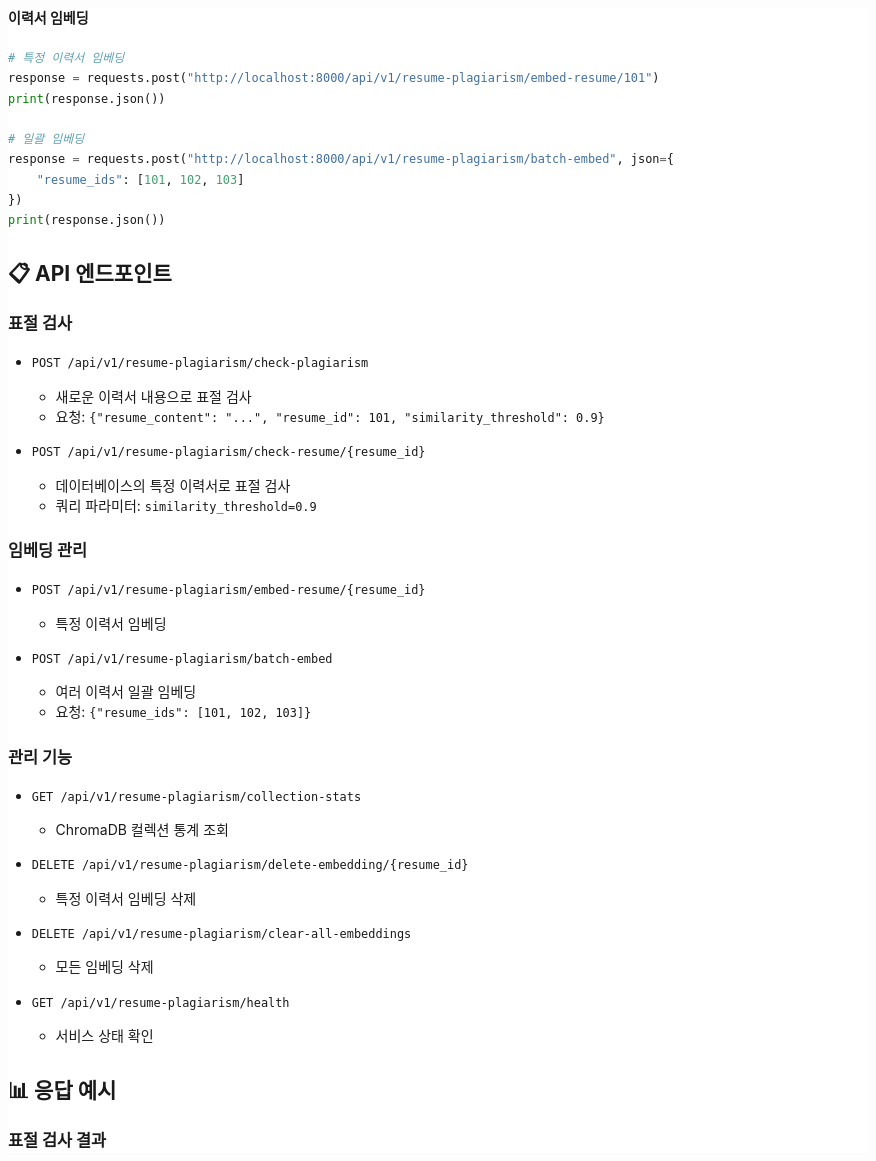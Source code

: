 #### 이력서 임베딩

```python
# 특정 이력서 임베딩
response = requests.post("http://localhost:8000/api/v1/resume-plagiarism/embed-resume/101")
print(response.json())

# 일괄 임베딩
response = requests.post("http://localhost:8000/api/v1/resume-plagiarism/batch-embed", json={
    "resume_ids": [101, 102, 103]
})
print(response.json())
```

## 📋 API 엔드포인트

### 표절 검사

- `POST /api/v1/resume-plagiarism/check-plagiarism`
  - 새로운 이력서 내용으로 표절 검사
  - 요청: `{"resume_content": "...", "resume_id": 101, "similarity_threshold": 0.9}`

- `POST /api/v1/resume-plagiarism/check-resume/{resume_id}`
  - 데이터베이스의 특정 이력서로 표절 검사
  - 쿼리 파라미터: `similarity_threshold=0.9`

### 임베딩 관리

- `POST /api/v1/resume-plagiarism/embed-resume/{resume_id}`
  - 특정 이력서 임베딩

- `POST /api/v1/resume-plagiarism/batch-embed`
  - 여러 이력서 일괄 임베딩
  - 요청: `{"resume_ids": [101, 102, 103]}`

### 관리 기능

- `GET /api/v1/resume-plagiarism/collection-stats`
  - ChromaDB 컬렉션 통계 조회

- `DELETE /api/v1/resume-plagiarism/delete-embedding/{resume_id}`
  - 특정 이력서 임베딩 삭제

- `DELETE /api/v1/resume-plagiarism/clear-all-embeddings`
  - 모든 임베딩 삭제

- `GET /api/v1/resume-plagiarism/health`
  - 서비스 상태 확인

## 📊 응답 예시

### 표절 검사 결과
